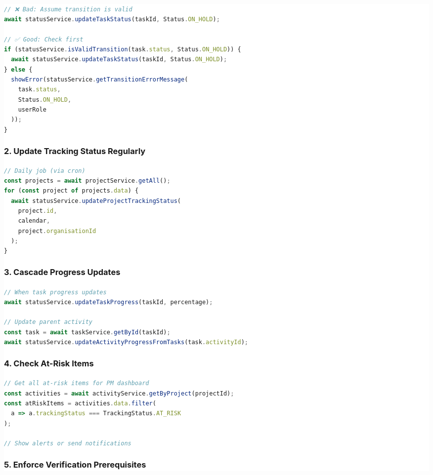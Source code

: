```typescript
// ❌ Bad: Assume transition is valid
await statusService.updateTaskStatus(taskId, Status.ON_HOLD);

// ✅ Good: Check first
if (statusService.isValidTransition(task.status, Status.ON_HOLD)) {
  await statusService.updateTaskStatus(taskId, Status.ON_HOLD);
} else {
  showError(statusService.getTransitionErrorMessage(
    task.status,
    Status.ON_HOLD,
    userRole
  ));
}
```

### 2. Update Tracking Status Regularly

```typescript
// Daily job (via cron)
const projects = await projectService.getAll();
for (const project of projects.data) {
  await statusService.updateProjectTrackingStatus(
    project.id,
    calendar,
    project.organisationId
  );
}
```

### 3. Cascade Progress Updates

```typescript
// When task progress updates
await statusService.updateTaskProgress(taskId, percentage);

// Update parent activity
const task = await taskService.getById(taskId);
await statusService.updateActivityProgressFromTasks(task.activityId);
```

### 4. Check At-Risk Items

```typescript
// Get all at-risk items for PM dashboard
const activities = await activityService.getByProject(projectId);
const atRiskItems = activities.data.filter(
  a => a.trackingStatus === TrackingStatus.AT_RISK
);

// Show alerts or send notifications
```

### 5. Enforce Verification Prerequisites
